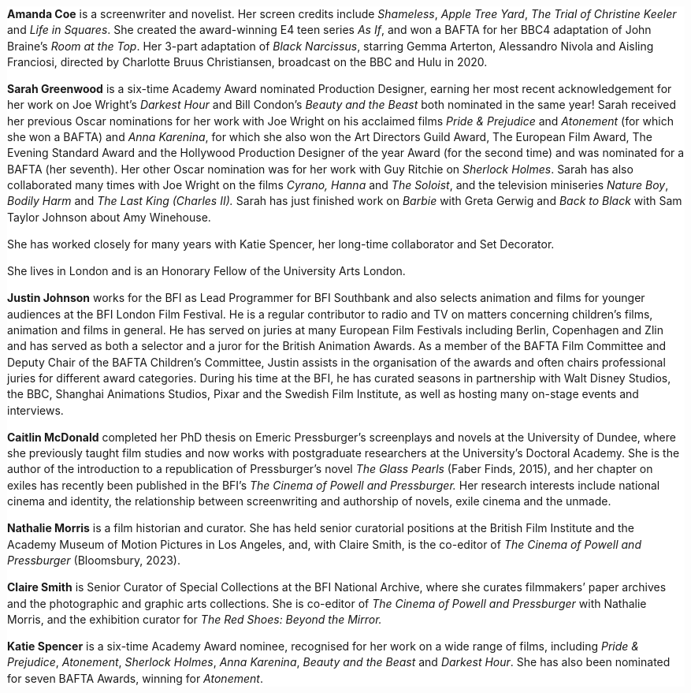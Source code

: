 **Amanda Coe** is a screenwriter and novelist. Her screen credits include _Shameless_, _Apple Tree Yard_, _The Trial of Christine Keeler_ and _Life in Squares_. She created the award-winning E4 teen series _As If_, and won a BAFTA for her BBC4 adaptation of John Braine’s _Room at the Top_. Her 3-part adaptation of _Black Narcissus_, starring Gemma Arterton, Alessandro Nivola and Aisling Franciosi, directed by Charlotte Bruus Christiansen, broadcast on the BBC and Hulu in 2020.

**Sarah Greenwood** is a six-time Academy Award nominated Production Designer, earning her most recent acknowledgement for her work on Joe Wright’s _Darkest Hour_ and Bill Condon’s _Beauty and the Beast_ both nominated in the same year! Sarah received her previous Oscar nominations for her work with Joe Wright on his acclaimed films _Pride & Prejudice_ and _Atonement_ (for which she won a BAFTA) and _Anna Karenina_, for which she also won the Art Directors Guild Award, The European Film Award, The Evening Standard Award and the Hollywood Production Designer of the year Award (for the second time) and was nominated for a BAFTA (her seventh). Her other Oscar nomination was for her work with Guy Ritchie on _Sherlock Holmes_. Sarah has also collaborated many times with Joe Wright on the films _Cyrano, Hanna_ and _The Soloist_, and the television miniseries _Nature Boy_, _Bodily Harm_ and _The Last King (Charles II)._ Sarah has just finished work on _Barbie_ with Greta Gerwig and _Back to Black_ with Sam Taylor Johnson about Amy Winehouse.

She has worked closely for many years with Katie Spencer, her long-time collaborator and Set Decorator.

She lives in London and is an Honorary Fellow of the University Arts London.

**Justin Johnson** works for the BFI as Lead Programmer for BFI Southbank and also selects animation and films for younger audiences at the BFI London Film Festival. He is a regular contributor to radio and TV on matters concerning children’s films, animation and films in general. He has served on juries at many European Film Festivals including Berlin, Copenhagen and Zlin and has served as both a selector and a juror for the British Animation Awards. As a member of the BAFTA Film Committee and Deputy Chair of the BAFTA Children’s Committee, Justin assists in the organisation of the awards and often chairs professional juries for different award categories. During his time at the BFI, he has curated seasons in partnership with Walt Disney Studios, the BBC, Shanghai Animations Studios, Pixar and the Swedish Film Institute, as well as hosting many on-stage events and interviews.

**Caitlin McDonald** completed her PhD thesis on Emeric Pressburger’s screenplays and novels at the University of Dundee, where she previously taught film studies and now works with postgraduate researchers at the University’s Doctoral Academy. She is the author of the introduction to a republication of Pressburger’s novel _The Glass Pearls_ (Faber Finds, 2015), and her chapter on exiles has recently been published in the BFI’s _The Cinema of Powell and Pressburger._ Her research interests include national cinema and identity, the relationship between screenwriting and authorship of novels, exile cinema and the unmade.

**Nathalie Morris** is a film historian and curator. She has held senior curatorial positions at the British Film Institute and the Academy Museum of Motion Pictures in Los Angeles, and, with Claire Smith, is the co-editor of _The Cinema of Powell and Pressburger_ (Bloomsbury, 2023).

**Claire Smith** is Senior Curator of Special Collections at the BFI National Archive, where she curates filmmakers’ paper archives and the photographic and graphic arts collections. She is co-editor of _The Cinema of Powell and Pressburger_ with Nathalie Morris, and the exhibition curator for _The Red Shoes: Beyond the Mirror._

**Katie Spencer** is a six-time Academy Award nominee, recognised for her work on a wide range of films, including _Pride & Prejudice_, _Atonement_, _Sherlock Holmes_, _Anna Karenina_, _Beauty and the Beast_ and _Darkest Hour_. She has also been nominated for seven BAFTA Awards, winning for _Atonement_.
